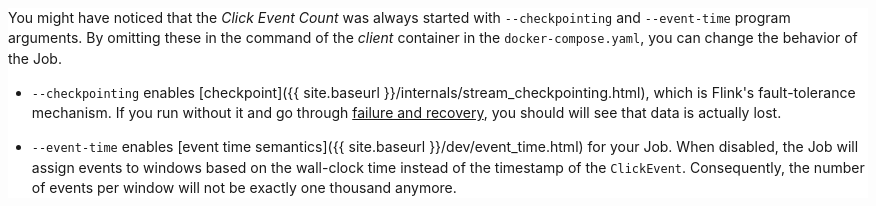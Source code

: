 You might have noticed that the *Click Event Count* was always started with `--checkpointing` and 
`--event-time` program arguments. By omitting these in the command of the *client* container in the 
`docker-compose.yaml`, you can change the behavior of the Job.

* `--checkpointing` enables [checkpoint]({{ site.baseurl }}/internals/stream_checkpointing.html), 
which is Flink's fault-tolerance mechanism. If you run without it and go through 
[failure and recovery](#observing-failure--recovery), you should will see that data is actually 
lost.

* `--event-time` enables [event time semantics]({{ site.baseurl }}/dev/event_time.html) for your 
Job. When disabled, the Job will assign events to windows based on the wall-clock time instead of 
the timestamp of the `ClickEvent`. Consequently, the number of events per window will not be exactly
one thousand anymore. 
